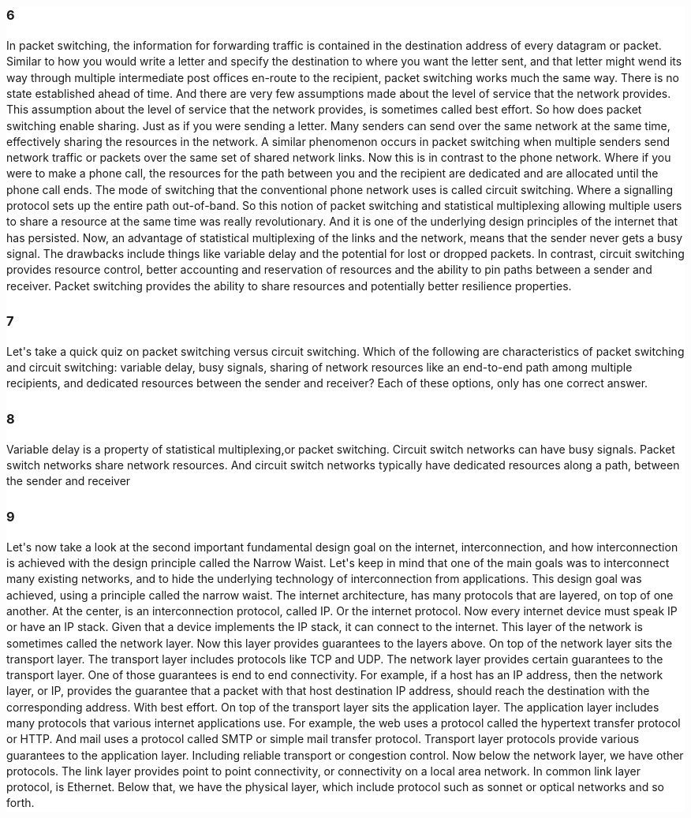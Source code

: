 ### 6

In packet switching, the information for forwarding traffic is contained in the destination address of every datagram or packet. Similar to how you would write a letter and specify the destination to where you want the letter sent, and that letter might wend its way through multiple intermediate post offices en-route to the recipient, packet switching works much the same way. There is no state established ahead of time. And there are very few assumptions made about the level of service that the network provides. This assumption about the level of service that the network provides, is sometimes called best effort.
So how does packet switching enable sharing. Just as if you were sending a letter. Many senders can send over the same network at the same time, effectively sharing the resources in the network. A similar phenomenon occurs in packet switching when multiple senders send network traffic or packets over the same set of shared network links. Now this is in contrast to the phone network. Where if you were to make a phone call, the resources for the path between you and the recipient are dedicated and are allocated until the phone call ends. The mode of switching that the conventional phone network uses is called circuit switching. Where a signalling protocol sets up the entire path out-of-band. So this notion of packet switching and statistical multiplexing allowing multiple users to share a resource at the same time was really revolutionary.
And it is one of the underlying design principles of the internet that has persisted.
Now, an advantage of statistical multiplexing of the links and the network, means that the sender never gets a busy signal. The drawbacks include things like variable delay and the potential for lost or dropped packets. In contrast, circuit switching provides resource control, better accounting and reservation of resources and the ability to pin paths between a sender and receiver. Packet switching provides the ability to share resources and potentially better resilience properties.

### 7

Let's take a quick quiz on packet switching versus circuit switching. Which of the following are characteristics of packet switching and circuit switching: variable delay, busy signals, sharing of network resources like an end-to-end path among multiple recipients, and dedicated resources between the sender and receiver? Each of these options, only has one correct answer.

### 8

Variable delay is a property of statistical multiplexing,or packet switching. Circuit switch networks can have busy signals. Packet switch networks share network resources. And circuit switch networks typically have dedicated resources along a path, between the sender and receiver

### 9

Let's now take a look at the second important fundamental design goal on the internet, interconnection, and how interconnection is achieved with the design principle called the Narrow Waist. Let's keep in mind that one of the main goals was to interconnect many existing networks, and to hide the underlying technology of interconnection from applications.
This design goal was achieved, using a principle called the narrow waist. The internet architecture, has many protocols that are layered, on top of one another. At the center, is an interconnection protocol, called IP. Or the internet protocol.
Now every internet device must speak IP or have an IP stack. Given that a device implements the IP stack, it can connect to the internet. This layer of the network is sometimes called the network layer. Now this layer provides guarantees to the layers above. On top of the network layer sits the transport layer. The transport layer includes protocols like TCP and UDP. The network layer provides certain guarantees to the transport layer. One of those guarantees is end to end connectivity. For example, if a host has an IP address, then the network layer, or IP, provides the guarantee that a packet with that host destination IP address, should reach the destination with the corresponding address. With best effort. On top of the transport layer sits the application layer. The application layer includes many protocols that various internet applications use. For example, the web uses a protocol called the hypertext transfer protocol or HTTP. And mail uses a protocol called SMTP or simple mail transfer protocol.
Transport layer protocols provide various guarantees to the application layer. Including reliable transport or congestion control.
Now below the network layer, we have other protocols. The link layer provides point to point connectivity, or connectivity on a local area network. In common link layer protocol, is Ethernet. Below that, we have the physical layer, which include protocol such as sonnet or optical networks and so forth.